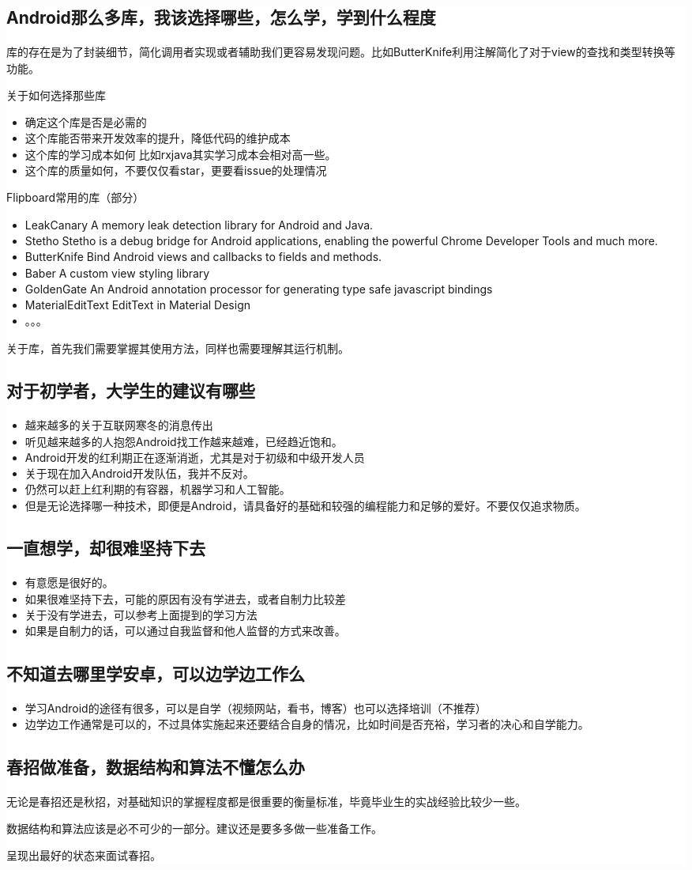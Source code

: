 
## Android那么多库，我该选择哪些，怎么学，学到什么程度
库的存在是为了封装细节，简化调用者实现或者辅助我们更容易发现问题。比如ButterKnife利用注解简化了对于view的查找和类型转换等功能。

关于如何选择那些库

  * 确定这个库是否是必需的
  * 这个库能否带来开发效率的提升，降低代码的维护成本
  * 这个库的学习成本如何  比如rxjava其实学习成本会相对高一些。
  * 这个库的质量如何，不要仅仅看star，更要看issue的处理情况


Flipboard常用的库（部分）
  
  * LeakCanary A memory leak detection library for Android and Java.
  * Stetho  Stetho is a debug bridge for Android applications, enabling the powerful Chrome Developer Tools and much more.
  * ButterKnife  Bind Android views and callbacks to fields and methods.
  * Baber A custom view styling library
  * GoldenGate An Android annotation processor for generating type safe javascript bindings 
  * MaterialEditText EditText in Material Design
  * 。。。

关于库，首先我们需要掌握其使用方法，同样也需要理解其运行机制。  

## 对于初学者，大学生的建议有哪些
  * 越来越多的关于互联网寒冬的消息传出
  * 听见越来越多的人抱怨Android找工作越来越难，已经趋近饱和。
  * Android开发的红利期正在逐渐消逝，尤其是对于初级和中级开发人员
  * 关于现在加入Android开发队伍，我并不反对。
  * 仍然可以赶上红利期的有容器，机器学习和人工智能。
  * 但是无论选择哪一种技术，即便是Android，请具备好的基础和较强的编程能力和足够的爱好。不要仅仅追求物质。


## 一直想学，却很难坚持下去
  * 有意愿是很好的。
  * 如果很难坚持下去，可能的原因有没有学进去，或者自制力比较差
  * 关于没有学进去，可以参考上面提到的学习方法
  * 如果是自制力的话，可以通过自我监督和他人监督的方式来改善。


## 不知道去哪里学安卓，可以边学边工作么
  * 学习Android的途径有很多，可以是自学（视频网站，看书，博客）也可以选择培训（不推荐）
  * 边学边工作通常是可以的，不过具体实施起来还要结合自身的情况，比如时间是否充裕，学习者的决心和自学能力。


## 春招做准备，数据结构和算法不懂怎么办
无论是春招还是秋招，对基础知识的掌握程度都是很重要的衡量标准，毕竟毕业生的实战经验比较少一些。

数据结构和算法应该是必不可少的一部分。建议还是要多多做一些准备工作。

呈现出最好的状态来面试春招。
